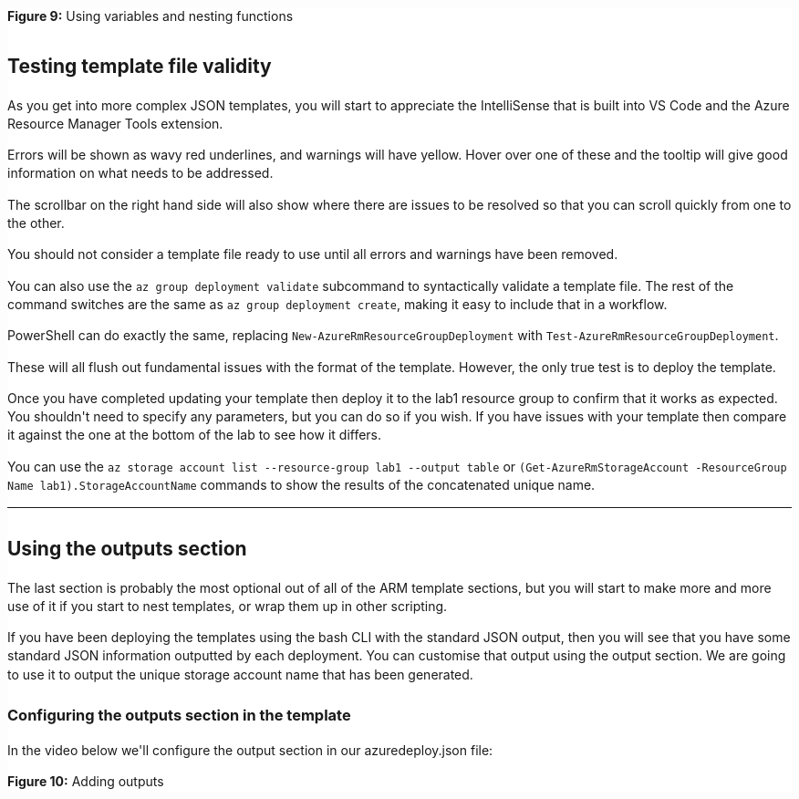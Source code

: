 **Figure 9:** Using variables and nesting functions

## Testing template file validity

As you get into more complex JSON templates, you will start to appreciate the IntelliSense that is built into VS Code and the Azure Resource Manager Tools extension.

Errors will be shown as wavy red underlines, and warnings will have yellow.  Hover over one of these and the tooltip will give good information on what needs to be addressed.

The scrollbar on the right hand side will also show where there are issues to be resolved so that you can scroll quickly from one to the other.

You should not consider a template file ready to use until all errors and warnings have been removed.

You can also use the `az group deployment validate` subcommand to syntactically validate a template file.  The rest of the command switches are the same as `az group deployment create`, making it easy to include that in a workflow.

PowerShell can do exactly the same, replacing `New-AzureRmResourceGroupDeployment` with `Test-AzureRmResourceGroupDeployment`.

These will all flush out fundamental issues with the format of the template.  However, the only true test is to deploy the template.

Once you have completed updating your template then deploy it to the lab1 resource group to confirm that it works as expected. You shouldn't need to specify any parameters, but you can do so if you wish.  If you have issues with your template then compare it against the one at the bottom of the lab to see how it differs.

You can use the `az storage account list --resource-group lab1 --output table` or `(Get-AzureRmStorageAccount -ResourceGroupName lab1).StorageAccountName` commands to show the results of the concatenated unique name.

------------------------------------------------

## Using the outputs section

The last section is probably the most optional out of all of the ARM template sections, but you will start to make more and more use of it if you start to nest templates, or wrap them up in other scripting.

If you have been deploying the templates using the bash CLI with the standard JSON output, then you will see that you have some standard JSON information outputted by each deployment.  You can customise that output using the output section.  We are going to use it to output the unique storage account name that has been generated.

### Configuring the outputs section in the template

In the video below we'll configure the output section in our azuredeploy.json file:

<iframe width="560" height="315" src="https://www.youtube.com/embed/ET3gPqBj-Oc?rel=0" frameborder="0" allow="autoplay; encrypted-media" allowfullscreen></iframe>

**Figure 10:** Adding outputs
